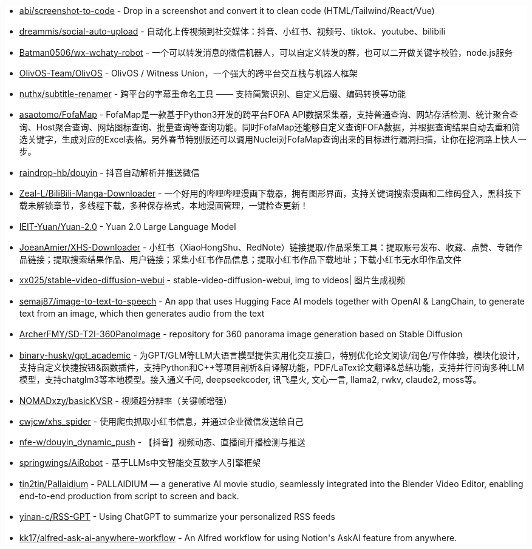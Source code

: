 *   [abi/screenshot-to-code](https://github.com/abi/screenshot-to-code) - Drop in a screenshot and convert it to clean code (HTML/Tailwind/React/Vue)

*   [dreammis/social-auto-upload](https://github.com/dreammis/social-auto-upload) - 自动化上传视频到社交媒体：抖音、小红书、视频号、tiktok、youtube、bilibili

*   [Batman0506/wx-wchaty-robot](https://github.com/Batman0506/wx-wchaty-robot) - 一个可以转发消息的微信机器人，可以自定义转发的群，也可以二开做关键字校验，node.js服务

*   [OlivOS-Team/OlivOS](https://github.com/OlivOS-Team/OlivOS) - OlivOS / Witness Union，一个强大的跨平台交互栈与机器人框架

*   [nuthx/subtitle-renamer](https://github.com/nuthx/subtitle-renamer) - 跨平台的字幕重命名工具 —— 支持简繁识别、自定义后缀、编码转换等功能

*   [asaotomo/FofaMap](https://github.com/asaotomo/FofaMap) - FofaMap是一款基于Python3开发的跨平台FOFA API数据采集器，支持普通查询、网站存活检测、统计聚合查询、Host聚合查询、网站图标查询、批量查询等查询功能。同时FofaMap还能够自定义查询FOFA数据，并根据查询结果自动去重和筛选关键字，生成对应的Excel表格。另外春节特别版还可以调用Nuclei对FofaMap查询出来的目标进行漏洞扫描，让你在挖洞路上快人一步。

*   [raindrop-hb/douyin](https://github.com/raindrop-hb/douyin) - 抖音自动解析并推送微信

*   [Zeal-L/BiliBili-Manga-Downloader](https://github.com/Zeal-L/BiliBili-Manga-Downloader) - 一个好用的哔哩哔哩漫画下载器，拥有图形界面，支持关键词搜索漫画和二维码登入，黑科技下载未解锁章节，多线程下载，多种保存格式，本地漫画管理，一键检查更新！

*   [IEIT-Yuan/Yuan-2.0](https://github.com/IEIT-Yuan/Yuan-2.0) - Yuan 2.0 Large Language Model

*   [JoeanAmier/XHS-Downloader](https://github.com/JoeanAmier/XHS-Downloader) - 小红书（XiaoHongShu、RedNote）链接提取/作品采集工具：提取账号发布、收藏、点赞、专辑作品链接；提取搜索结果作品、用户链接；采集小红书作品信息；提取小红书作品下载地址；下载小红书无水印作品文件

*   [xx025/stable-video-diffusion-webui](https://github.com/xx025/stable-video-diffusion-webui) - stable-video-diffusion-webui, img to videos| 图片生成视频

*   [semaj87/image-to-text-to-speech](https://github.com/semaj87/image-to-text-to-speech) - An app that uses Hugging Face AI models together with OpenAI & LangChain, to generate text from an image, which then generates audio from the text

*   [ArcherFMY/SD-T2I-360PanoImage](https://github.com/ArcherFMY/SD-T2I-360PanoImage) - repository for 360 panorama image generation based on Stable Diffusion

*   [binary-husky/gpt\_academic](https://github.com/binary-husky/gpt_academic) - 为GPT/GLM等LLM大语言模型提供实用化交互接口，特别优化论文阅读/润色/写作体验，模块化设计，支持自定义快捷按钮&函数插件，支持Python和C++等项目剖析&自译解功能，PDF/LaTex论文翻译&总结功能，支持并行问询多种LLM模型，支持chatglm3等本地模型。接入通义千问, deepseekcoder, 讯飞星火, 文心一言, llama2, rwkv, claude2, moss等。

*   [NOMADxzy/basicKVSR](https://github.com/NOMADxzy/basicKVSR) - 视频超分辨率（关键帧增强）

*   [cwjcw/xhs\_spider](https://github.com/cwjcw/xhs_spider) - 使用爬虫抓取小红书信息，并通过企业微信发送给自己

*   [nfe-w/douyin\_dynamic\_push](https://github.com/nfe-w/douyin_dynamic_push) - 【抖音】视频动态、直播间开播检测与推送

*   [springwings/AiRobot](https://github.com/springwings/AiRobot) - 基于LLMs中文智能交互数字人引擎框架

*   [tin2tin/Pallaidium](https://github.com/tin2tin/Pallaidium) - PALLAIDIUM — a generative AI movie studio, seamlessly integrated into the Blender Video Editor, enabling end-to-end production from script to screen and back.

*   [yinan-c/RSS-GPT](https://github.com/yinan-c/RSS-GPT) - Using ChatGPT to summarize your personalized RSS feeds

*   [kk17/alfred-ask-ai-anywhere-workflow](https://github.com/kk17/alfred-ask-ai-anywhere-workflow) - An Alfred workflow for using Notion's AskAI feature from anywhere.
